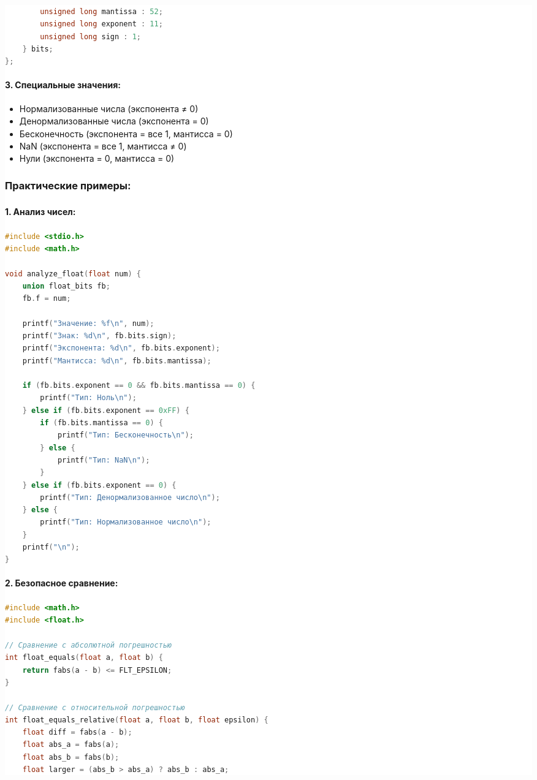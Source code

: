 ```c
        unsigned long mantissa : 52;
        unsigned long exponent : 11;
        unsigned long sign : 1;
    } bits;
};
```

#### 3. Специальные значения:
- Нормализованные числа (экспонента ≠ 0)
- Денормализованные числа (экспонента = 0)
- Бесконечность (экспонента = все 1, мантисса = 0)
- NaN (экспонента = все 1, мантисса ≠ 0)
- Нули (экспонента = 0, мантисса = 0)

### Практические примеры:

#### 1. Анализ чисел:
```c
#include <stdio.h>
#include <math.h>

void analyze_float(float num) {
    union float_bits fb;
    fb.f = num;
    
    printf("Значение: %f\n", num);
    printf("Знак: %d\n", fb.bits.sign);
    printf("Экспонента: %d\n", fb.bits.exponent);
    printf("Мантисса: %d\n", fb.bits.mantissa);
    
    if (fb.bits.exponent == 0 && fb.bits.mantissa == 0) {
        printf("Тип: Ноль\n");
    } else if (fb.bits.exponent == 0xFF) {
        if (fb.bits.mantissa == 0) {
            printf("Тип: Бесконечность\n");
        } else {
            printf("Тип: NaN\n");
        }
    } else if (fb.bits.exponent == 0) {
        printf("Тип: Денормализованное число\n");
    } else {
        printf("Тип: Нормализованное число\n");
    }
    printf("\n");
}
```

#### 2. Безопасное сравнение:
```c
#include <math.h>
#include <float.h>

// Сравнение с абсолютной погрешностью
int float_equals(float a, float b) {
    return fabs(a - b) <= FLT_EPSILON;
}

// Сравнение с относительной погрешностью
int float_equals_relative(float a, float b, float epsilon) {
    float diff = fabs(a - b);
    float abs_a = fabs(a);
    float abs_b = fabs(b);
    float larger = (abs_b > abs_a) ? abs_b : abs_a;
```